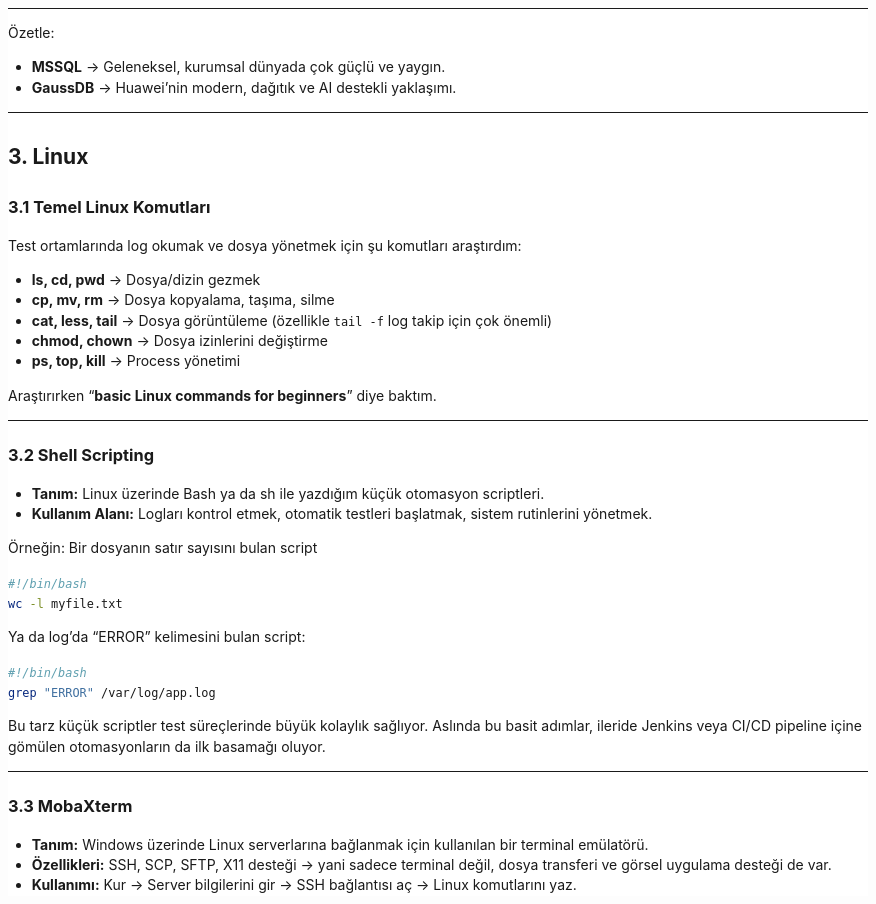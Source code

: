 
---

Özetle:

* **MSSQL** → Geleneksel, kurumsal dünyada çok güçlü ve yaygın.
* **GaussDB** → Huawei’nin modern, dağıtık ve AI destekli yaklaşımı.


---

## 3. Linux

### 3.1 Temel Linux Komutları

Test ortamlarında log okumak ve dosya yönetmek için şu komutları araştırdım:

* **ls, cd, pwd** → Dosya/dizin gezmek
* **cp, mv, rm** → Dosya kopyalama, taşıma, silme
* **cat, less, tail** → Dosya görüntüleme (özellikle `tail -f` log takip için çok önemli)
* **chmod, chown** → Dosya izinlerini değiştirme
* **ps, top, kill** → Process yönetimi

Araştırırken “**basic Linux commands for beginners**” diye baktım.

---

### 3.2 Shell Scripting

* **Tanım:** Linux üzerinde Bash ya da sh ile yazdığım küçük otomasyon scriptleri.
* **Kullanım Alanı:** Logları kontrol etmek, otomatik testleri başlatmak, sistem rutinlerini yönetmek.

Örneğin: Bir dosyanın satır sayısını bulan script

```bash
#!/bin/bash
wc -l myfile.txt
```

Ya da log’da “ERROR” kelimesini bulan script:

```bash
#!/bin/bash
grep "ERROR" /var/log/app.log
```

Bu tarz küçük scriptler test süreçlerinde büyük kolaylık sağlıyor. Aslında bu basit adımlar, ileride Jenkins veya CI/CD pipeline içine gömülen otomasyonların da ilk basamağı oluyor.

---

### 3.3 MobaXterm

* **Tanım:** Windows üzerinde Linux serverlarına bağlanmak için kullanılan bir terminal emülatörü.
* **Özellikleri:** SSH, SCP, SFTP, X11 desteği → yani sadece terminal değil, dosya transferi ve görsel uygulama desteği de var.
* **Kullanımı:** Kur → Server bilgilerini gir → SSH bağlantısı aç → Linux komutlarını yaz.
